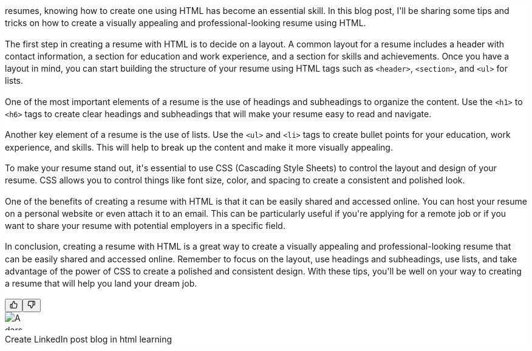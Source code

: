 resumes, knowing how to create one using HTML has become an essential skill. In this blog post, I'll be sharing some tips and tricks on how to create a visually appealing and professional-looking resume using HTML.</p><p>The first step in creating a resume with HTML is to decide on a layout. A common layout for a resume includes a header with contact information, a section for education and work experience, and a section for skills and achievements. Once you have a layout in mind, you can start building the structure of your resume using HTML tags such as <code>&lt;header&gt;</code>, <code>&lt;section&gt;</code>, and <code>&lt;ul&gt;</code> for lists.</p><p>One of the most important elements of a resume is the use of headings and subheadings to organize the content. Use the <code>&lt;h1&gt;</code> to <code>&lt;h6&gt;</code> tags to create clear headings and subheadings that will make your resume easy to read and navigate.</p><p>Another key element of a resume is the use of lists. Use the <code>&lt;ul&gt;</code> and <code>&lt;li&gt;</code> tags to create bullet points for your education, work experience, and skills. This will help to break up the content and make it more visually appealing.</p><p>To make your resume stand out, it's essential to use CSS (Cascading Style Sheets) to control the layout and design of your resume. CSS allows you to control things like font size, color, and spacing to create a consistent and polished look.</p><p>One of the benefits of creating a resume with HTML is that it can be easily shared and accessed online. You can host your resume on a personal website or even attach it to an email. This can be particularly useful if you're applying for a remote job or if you want to share your resume with potential employers in a specific field.</p><p>In conclusion, creating a resume with HTML is a great way to create a visually appealing and professional-looking resume that can be easily shared and accessed online. Remember to focus on the layout, use headings and subheadings, use lists, and take advantage of the power of CSS to create a polished and consistent design. With these tips, you'll be well on your way to creating a resume that will help you land your dream job.</p></div></div></div><div class="text-gray-400 flex self-end lg:self-center justify-center mt-2 gap-4 lg:gap-1 lg:absolute lg:top-0 lg:translate-x-full lg:right-0 lg:mt-0 lg:pl-2 visible"><button class="p-1 rounded-md hover:bg-gray-100 hover:text-gray-700 dark:text-gray-400 dark:hover:bg-gray-700 dark:hover:text-gray-200 disabled:dark:hover:text-gray-400"><svg stroke="currentColor" fill="none" stroke-width="2" viewBox="0 0 24 24" stroke-linecap="round" stroke-linejoin="round" class="h-4 w-4" height="1em" width="1em" xmlns="http://www.w3.org/2000/svg"><path d="M14 9V5a3 3 0 0 0-3-3l-4 9v11h11.28a2 2 0 0 0 2-1.7l1.38-9a2 2 0 0 0-2-2.3zM7 22H4a2 2 0 0 1-2-2v-7a2 2 0 0 1 2-2h3"></path></svg></button><button class="p-1 rounded-md hover:bg-gray-100 hover:text-gray-700 dark:text-gray-400 dark:hover:bg-gray-700 dark:hover:text-gray-200 disabled:dark:hover:text-gray-400"><svg stroke="currentColor" fill="none" stroke-width="2" viewBox="0 0 24 24" stroke-linecap="round" stroke-linejoin="round" class="h-4 w-4" height="1em" width="1em" xmlns="http://www.w3.org/2000/svg"><path d="M10 15v4a3 3 0 0 0 3 3l4-9V2H5.72a2 2 0 0 0-2 1.7l-1.38 9a2 2 0 0 0 2 2.3zm7-13h2.67A2.31 2.31 0 0 1 22 4v7a2.31 2.31 0 0 1-2.33 2H17"></path></svg></button></div></div></div></div><div class="w-full border-b border-black/10 dark:border-gray-900/50 text-gray-800 dark:text-gray-100 group dark:bg-gray-800"><div class="text-base gap-4 md:gap-6 m-auto md:max-w-2xl lg:max-w-2xl xl:max-w-3xl p-4 md:py-6 flex lg:px-0"><div class="w-[30px] flex flex-col relative items-end"><div class="relative flex"><span style="box-sizing: border-box; display: inline-block; overflow: hidden; width: initial; height: initial; background: none; opacity: 1; border: 0px; margin: 0px; padding: 0px; position: relative; max-width: 100%;"><span style="box-sizing: border-box; display: block; width: initial; height: initial; background: none; opacity: 1; border: 0px; margin: 0px; padding: 0px; max-width: 100%;"><img alt="" aria-hidden="true" src="data:image/svg+xml,%3csvg%20xmlns=%27http://www.w3.org/2000/svg%27%20version=%271.1%27%20width=%2730%27%20height=%2730%27/%3e" style="display: block; max-width: 100%; width: initial; height: initial; background: none; opacity: 1; border: 0px; margin: 0px; padding: 0px;"></span><img alt="Adarsh Verma" src="https://chat.openai.com/_next/image?url=https%3A%2F%2Flh3.googleusercontent.com%2Fa%2FAEdFTp4-JSQ_mSgzXMpZK8hBMNocdH1FGnyhrEP_M36JfQ%3Ds96-c&amp;w=64&amp;q=75" decoding="async" data-nimg="intrinsic" class="rounded-sm" style="position: absolute; inset: 0px; box-sizing: border-box; padding: 0px; border: none; margin: auto; display: block; width: 0px; height: 0px; min-width: 100%; max-width: 100%; min-height: 100%; max-height: 100%;" width="30" height="30"></span></div></div><div class="relative flex w-[calc(100%-50px)] md:flex-col lg:w-[calc(100%-115px)]"><div class="flex flex-grow flex-col gap-3"><div class="min-h-[20px] flex flex-col items-start gap-4 whitespace-pre-wrap">Create LinkedIn post blog in html learning